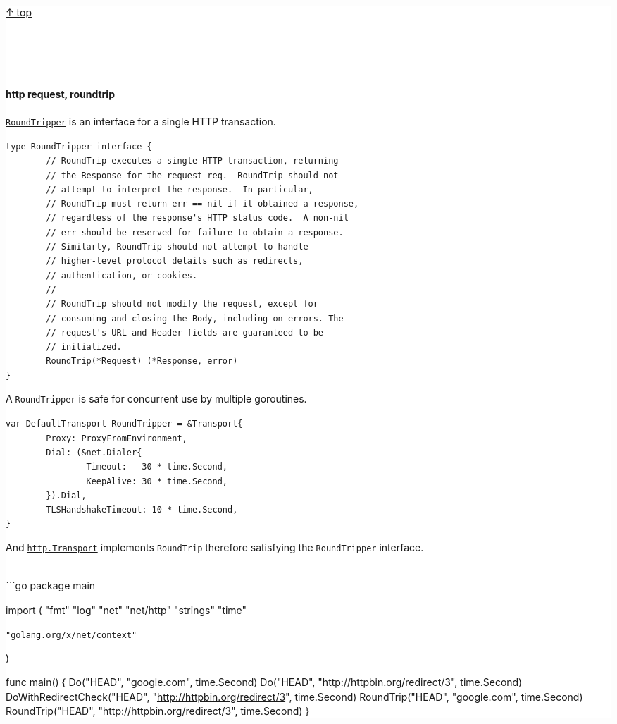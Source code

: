 [↑ top](#go-network)
<br><br><br><br><hr>


#### http request, roundtrip

[`RoundTripper`](http://golang.org/pkg/net/http/#RoundTripper)
is an interface for a single HTTP transaction.

```
type RoundTripper interface {
        // RoundTrip executes a single HTTP transaction, returning
        // the Response for the request req.  RoundTrip should not
        // attempt to interpret the response.  In particular,
        // RoundTrip must return err == nil if it obtained a response,
        // regardless of the response's HTTP status code.  A non-nil
        // err should be reserved for failure to obtain a response.
        // Similarly, RoundTrip should not attempt to handle
        // higher-level protocol details such as redirects,
        // authentication, or cookies.
        //
        // RoundTrip should not modify the request, except for
        // consuming and closing the Body, including on errors. The
        // request's URL and Header fields are guaranteed to be
        // initialized.
        RoundTrip(*Request) (*Response, error)
}
```

A `RoundTripper` is safe for concurrent use by multiple goroutines.

```
var DefaultTransport RoundTripper = &Transport{
        Proxy: ProxyFromEnvironment,
        Dial: (&net.Dialer{
                Timeout:   30 * time.Second,
                KeepAlive: 30 * time.Second,
        }).Dial,
        TLSHandshakeTimeout: 10 * time.Second,
}
```

And [`http.Transport`](http://golang.org/pkg/net/http/#Transport.RoundTrip)
implements `RoundTrip` therefore satisfying the `RoundTripper` interface.

<br>
```go
package main

import (
	"fmt"
	"log"
	"net"
	"net/http"
	"strings"
	"time"

	"golang.org/x/net/context"
)

func main() {
	Do("HEAD", "google.com", time.Second)
	Do("HEAD", "http://httpbin.org/redirect/3", time.Second)
	DoWithRedirectCheck("HEAD", "http://httpbin.org/redirect/3", time.Second)
	RoundTrip("HEAD", "google.com", time.Second)
	RoundTrip("HEAD", "http://httpbin.org/redirect/3", time.Second)
}

```